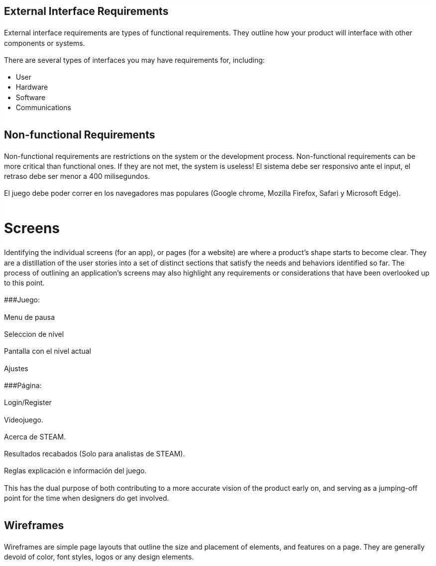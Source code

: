 ## External Interface Requirements
External interface requirements are types of functional requirements. They outline how your product will interface with other components or systems.

There are several types of interfaces you may have requirements for, including:
- User
- Hardware
- Software
- Communications

## Non-functional Requirements
Non-functional requirements are restrictions on the system or the development process. Non-functional requirements can be more critical than functional ones. If they are not met, the system is useless!
El sistema debe ser responsivo ante el input, el retraso debe ser menor a 400 milisegundos.

El juego debe poder correr en los navegadores mas populares (Google chrome, Mozilla Firefox, Safari y Microsoft Edge).

# Screens
Identifying the individual screens (for an app), or pages (for a website) are where a product’s shape starts to become clear. They are a distillation of the user stories into a set of distinct sections that satisfy the needs and behaviors identified so far. The process of outlining an application’s screens may also highlight any requirements or considerations that have been overlooked up to this point.

###Juego:

Menu de pausa

Seleccion de nivel

Pantalla con el nivel actual

Ajustes

###Página:

Login/Register

Videojuego.

Acerca de STEAM.

Resultados recabados (Solo para analistas de STEAM).

Reglas explicación e información del juego.

This has the dual purpose of both contributing to a more accurate vision of the product early on, and serving as a jumping-off point for the time when designers do get involved.

## Wireframes
Wireframes are simple page layouts that outline the size and placement of elements, and features on a page. They are generally devoid of color, font styles, logos or any design elements.
